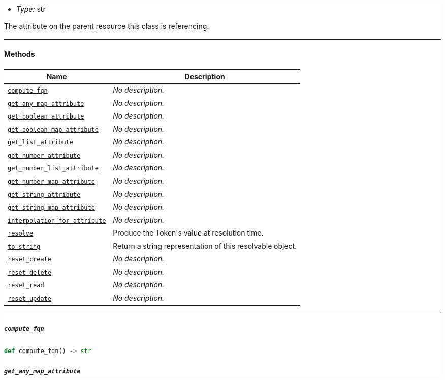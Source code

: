 - *Type:* str

The attribute on the parent resource this class is referencing.

---

#### Methods <a name="Methods" id="Methods"></a>

| **Name** | **Description** |
| --- | --- |
| <code><a href="#@cdktf/provider-azuread.applicationPermissionScope.ApplicationPermissionScopeTimeoutsOutputReference.computeFqn">compute_fqn</a></code> | *No description.* |
| <code><a href="#@cdktf/provider-azuread.applicationPermissionScope.ApplicationPermissionScopeTimeoutsOutputReference.getAnyMapAttribute">get_any_map_attribute</a></code> | *No description.* |
| <code><a href="#@cdktf/provider-azuread.applicationPermissionScope.ApplicationPermissionScopeTimeoutsOutputReference.getBooleanAttribute">get_boolean_attribute</a></code> | *No description.* |
| <code><a href="#@cdktf/provider-azuread.applicationPermissionScope.ApplicationPermissionScopeTimeoutsOutputReference.getBooleanMapAttribute">get_boolean_map_attribute</a></code> | *No description.* |
| <code><a href="#@cdktf/provider-azuread.applicationPermissionScope.ApplicationPermissionScopeTimeoutsOutputReference.getListAttribute">get_list_attribute</a></code> | *No description.* |
| <code><a href="#@cdktf/provider-azuread.applicationPermissionScope.ApplicationPermissionScopeTimeoutsOutputReference.getNumberAttribute">get_number_attribute</a></code> | *No description.* |
| <code><a href="#@cdktf/provider-azuread.applicationPermissionScope.ApplicationPermissionScopeTimeoutsOutputReference.getNumberListAttribute">get_number_list_attribute</a></code> | *No description.* |
| <code><a href="#@cdktf/provider-azuread.applicationPermissionScope.ApplicationPermissionScopeTimeoutsOutputReference.getNumberMapAttribute">get_number_map_attribute</a></code> | *No description.* |
| <code><a href="#@cdktf/provider-azuread.applicationPermissionScope.ApplicationPermissionScopeTimeoutsOutputReference.getStringAttribute">get_string_attribute</a></code> | *No description.* |
| <code><a href="#@cdktf/provider-azuread.applicationPermissionScope.ApplicationPermissionScopeTimeoutsOutputReference.getStringMapAttribute">get_string_map_attribute</a></code> | *No description.* |
| <code><a href="#@cdktf/provider-azuread.applicationPermissionScope.ApplicationPermissionScopeTimeoutsOutputReference.interpolationForAttribute">interpolation_for_attribute</a></code> | *No description.* |
| <code><a href="#@cdktf/provider-azuread.applicationPermissionScope.ApplicationPermissionScopeTimeoutsOutputReference.resolve">resolve</a></code> | Produce the Token's value at resolution time. |
| <code><a href="#@cdktf/provider-azuread.applicationPermissionScope.ApplicationPermissionScopeTimeoutsOutputReference.toString">to_string</a></code> | Return a string representation of this resolvable object. |
| <code><a href="#@cdktf/provider-azuread.applicationPermissionScope.ApplicationPermissionScopeTimeoutsOutputReference.resetCreate">reset_create</a></code> | *No description.* |
| <code><a href="#@cdktf/provider-azuread.applicationPermissionScope.ApplicationPermissionScopeTimeoutsOutputReference.resetDelete">reset_delete</a></code> | *No description.* |
| <code><a href="#@cdktf/provider-azuread.applicationPermissionScope.ApplicationPermissionScopeTimeoutsOutputReference.resetRead">reset_read</a></code> | *No description.* |
| <code><a href="#@cdktf/provider-azuread.applicationPermissionScope.ApplicationPermissionScopeTimeoutsOutputReference.resetUpdate">reset_update</a></code> | *No description.* |

---

##### `compute_fqn` <a name="compute_fqn" id="@cdktf/provider-azuread.applicationPermissionScope.ApplicationPermissionScopeTimeoutsOutputReference.computeFqn"></a>

```python
def compute_fqn() -> str
```

##### `get_any_map_attribute` <a name="get_any_map_attribute" id="@cdktf/provider-azuread.applicationPermissionScope.ApplicationPermissionScopeTimeoutsOutputReference.getAnyMapAttribute"></a>
